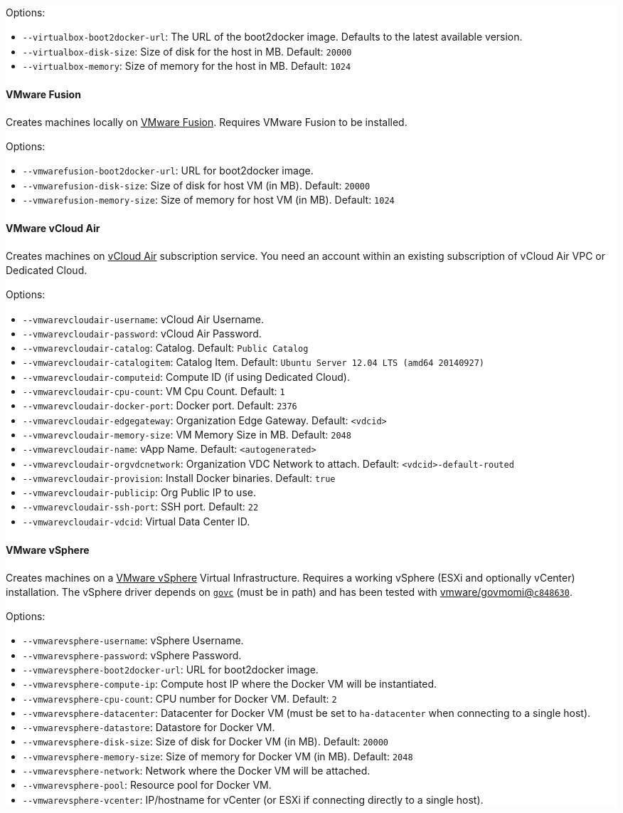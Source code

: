 Options:

 - `--virtualbox-boot2docker-url`: The URL of the boot2docker image. Defaults to the latest available version.
 - `--virtualbox-disk-size`: Size of disk for the host in MB. Default: `20000`
 - `--virtualbox-memory`: Size of memory for the host in MB. Default: `1024`

#### VMware Fusion
Creates machines locally on [VMware Fusion](http://www.vmware.com/products/fusion). Requires VMware Fusion to be installed.

Options:

 - `--vmwarefusion-boot2docker-url`: URL for boot2docker image.
 - `--vmwarefusion-disk-size`: Size of disk for host VM (in MB). Default: `20000`
 - `--vmwarefusion-memory-size`: Size of memory for host VM (in MB). Default: `1024`

#### VMware vCloud Air
Creates machines on [vCloud Air](http://vcloud.vmware.com) subscription service. You need an account within an existing subscription of vCloud Air VPC or Dedicated Cloud.

Options:

 - `--vmwarevcloudair-username`: vCloud Air Username.
 - `--vmwarevcloudair-password`: vCloud Air Password.
 - `--vmwarevcloudair-catalog`: Catalog. Default: `Public Catalog`
 - `--vmwarevcloudair-catalogitem`: Catalog Item. Default: `Ubuntu Server 12.04 LTS (amd64 20140927)`
 - `--vmwarevcloudair-computeid`: Compute ID (if using Dedicated Cloud).
 - `--vmwarevcloudair-cpu-count`: VM Cpu Count. Default: `1`
 - `--vmwarevcloudair-docker-port`: Docker port. Default: `2376`
 - `--vmwarevcloudair-edgegateway`: Organization Edge Gateway. Default: `<vdcid>`
 - `--vmwarevcloudair-memory-size`: VM Memory Size in MB. Default: `2048`
 - `--vmwarevcloudair-name`: vApp Name. Default: `<autogenerated>`
 - `--vmwarevcloudair-orgvdcnetwork`: Organization VDC Network to attach. Default: `<vdcid>-default-routed`
 - `--vmwarevcloudair-provision`: Install Docker binaries. Default: `true`
 - `--vmwarevcloudair-publicip`: Org Public IP to use.
 - `--vmwarevcloudair-ssh-port`: SSH port. Default: `22`
 - `--vmwarevcloudair-vdcid`: Virtual Data Center ID.

#### VMware vSphere
Creates machines on a [VMware vSphere](http://www.vmware.com/products/vsphere) Virtual Infrastructure. Requires a working vSphere (ESXi and optionally vCenter) installation. The vSphere driver depends on [`govc`](https://github.com/vmware/govmomi/tree/master/govc) (must be in path) and has been tested with [vmware/govmomi@`c848630`](https://github.com/vmware/govmomi/commit/c8486300bfe19427e4f3226e3b3eac067717ef17).

Options:

 - `--vmwarevsphere-username`: vSphere Username.
 - `--vmwarevsphere-password`: vSphere Password.
 - `--vmwarevsphere-boot2docker-url`: URL for boot2docker image.
 - `--vmwarevsphere-compute-ip`: Compute host IP where the Docker VM will be instantiated.
 - `--vmwarevsphere-cpu-count`: CPU number for Docker VM. Default: `2`
 - `--vmwarevsphere-datacenter`: Datacenter for Docker VM (must be set to `ha-datacenter` when connecting to a single host).
 - `--vmwarevsphere-datastore`: Datastore for Docker VM.
 - `--vmwarevsphere-disk-size`: Size of disk for Docker VM (in MB). Default: `20000`
 - `--vmwarevsphere-memory-size`: Size of memory for Docker VM (in MB). Default: `2048`
 - `--vmwarevsphere-network`: Network where the Docker VM will be attached.
 - `--vmwarevsphere-pool`: Resource pool for Docker VM.
 - `--vmwarevsphere-vcenter`: IP/hostname for vCenter (or ESXi if connecting directly to a single host).

